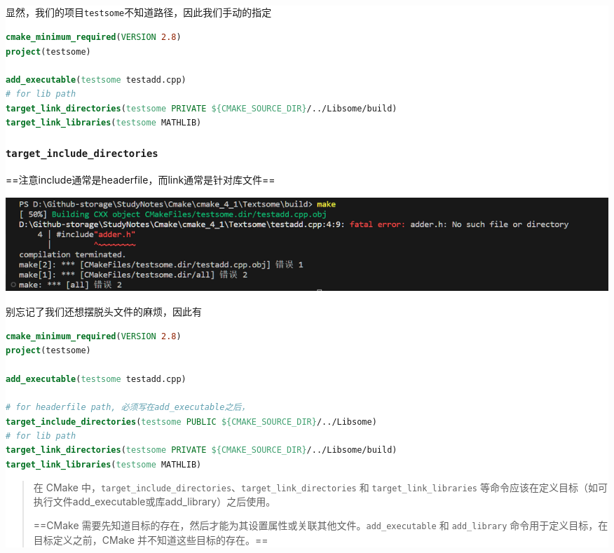 
显然，我们的项目`testsome`不知道路径，因此我们手动的指定

```cmake
cmake_minimum_required(VERSION 2.8)
project(testsome)

add_executable(testsome testadd.cpp)
# for lib path
target_link_directories(testsome PRIVATE ${CMAKE_SOURCE_DIR}/../Libsome/build)
target_link_libraries(testsome MATHLIB)
```





### `target_include_directories`

==注意include通常是headerfile，而link通常是针对库文件==

![image-20240719170512960](./assets/image-20240719170512960.png)

别忘记了我们还想摆脱头文件的麻烦，因此有

```cmake
cmake_minimum_required(VERSION 2.8)
project(testsome)

add_executable(testsome testadd.cpp)

# for headerfile path, 必须写在add_executable之后，
target_include_directories(testsome PUBLIC ${CMAKE_SOURCE_DIR}/../Libsome)
# for lib path
target_link_directories(testsome PRIVATE ${CMAKE_SOURCE_DIR}/../Libsome/build)
target_link_libraries(testsome MATHLIB)
```

> 在 CMake 中，`target_include_directories`、`target_link_directories` 和 `target_link_libraries` 等命令应该在定义目标（如可执行文件add_executable或库add_library）之后使用。
>
> ==CMake 需要先知道目标的存在，然后才能为其设置属性或关联其他文件。`add_executable` 和 `add_library` 命令用于定义目标，在目标定义之前，CMake 并不知道这些目标的存在。==

